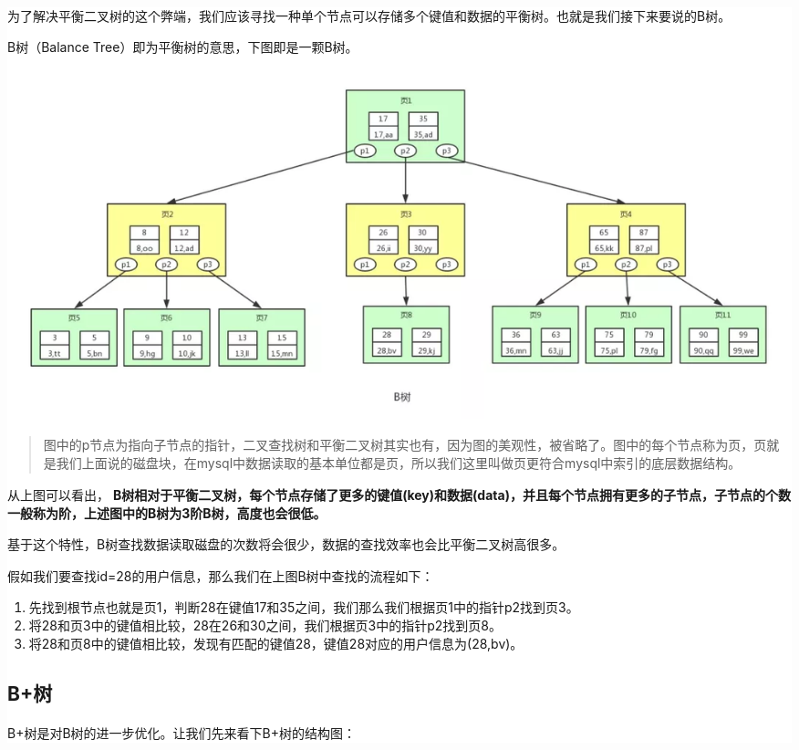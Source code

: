 为了解决平衡二叉树的这个弊端，我们应该寻找一种单个节点可以存储多个键值和数据的平衡树。也就是我们接下来要说的B树。 


B树（Balance Tree）即为平衡树的意思，下图即是一颗B树。

![](../../img/mysql/B树与B+树/2.webp)

> 图中的p节点为指向子节点的指针，二叉查找树和平衡二叉树其实也有，因为图的美观性，被省略了。图中的每个节点称为页，页就是我们上面说的磁盘块，在mysql中数据读取的基本单位都是页，所以我们这里叫做页更符合mysql中索引的底层数据结构。

从上图可以看出， **B树相对于平衡二叉树，每个节点存储了更多的键值(key)和数据(data)，并且每个节点拥有更多的子节点，子节点的个数一般称为阶，上述图中的B树为3阶B树，高度也会很低。**

基于这个特性，B树查找数据读取磁盘的次数将会很少，数据的查找效率也会比平衡二叉树高很多。 

假如我们要查找id=28的用户信息，那么我们在上图B树中查找的流程如下： 

1. 先找到根节点也就是页1，判断28在键值17和35之间，我们那么我们根据页1中的指针p2找到页3。 
2. 将28和页3中的键值相比较，28在26和30之间，我们根据页3中的指针p2找到页8。 
3. 将28和页8中的键值相比较，发现有匹配的键值28，键值28对应的用户信息为(28,bv)。

## B+树

B+树是对B树的进一步优化。让我们先来看下B+树的结构图：
